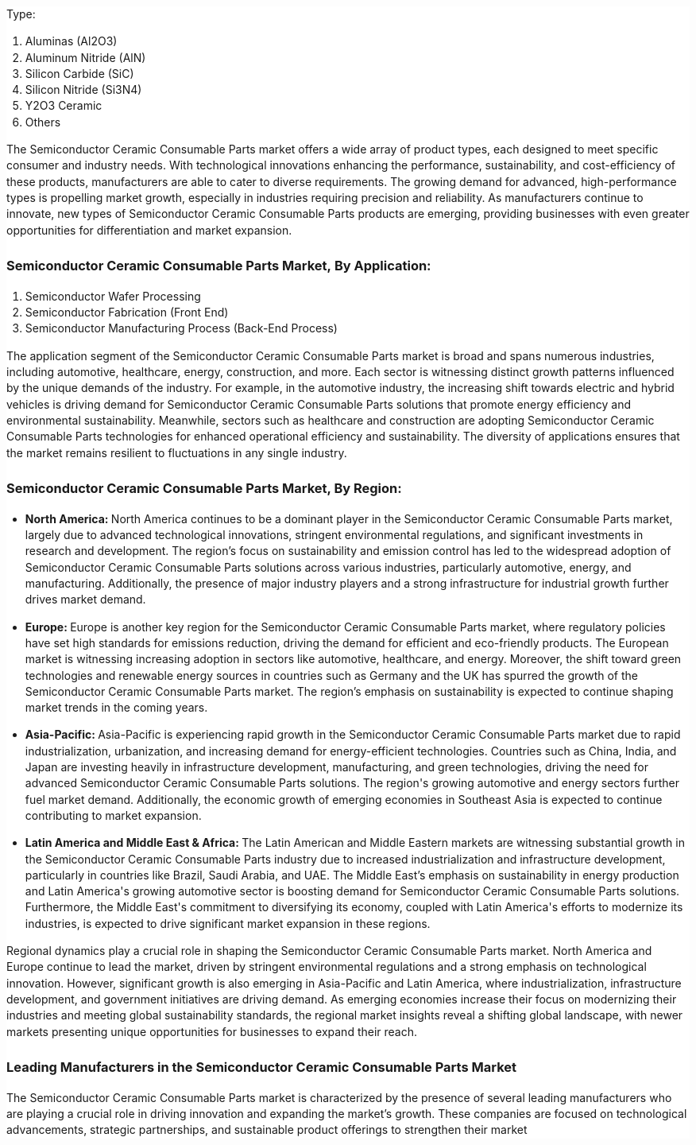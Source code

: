 Type:<br /></strong></h3><ol><li>Aluminas (Al2O3)<li> Aluminum Nitride (AlN)<li> Silicon Carbide (SiC)<li> Silicon Nitride (Si3N4)<li> Y2O3 Ceramic<li> Others</li></ol><p>The Semiconductor Ceramic Consumable Parts market offers a wide array of product types, each designed to meet specific consumer and industry needs. With technological innovations enhancing the performance, sustainability, and cost-efficiency of these products, manufacturers are able to cater to diverse requirements. The growing demand for advanced, high-performance types is propelling market growth, especially in industries requiring precision and reliability. As manufacturers continue to innovate, new types of Semiconductor Ceramic Consumable Parts products are emerging, providing businesses with even greater opportunities for differentiation and market expansion.</p><h3>Semiconductor Ceramic Consumable Parts Market,&nbsp;By Application:</h3><ol><li>Semiconductor Wafer Processing<li> Semiconductor Fabrication (Front End)<li> Semiconductor Manufacturing Process (Back-End Process)</li></ol><p>The application segment of the Semiconductor Ceramic Consumable Parts market is broad and spans numerous industries, including automotive, healthcare, energy, construction, and more. Each sector is witnessing distinct growth patterns influenced by the unique demands of the industry. For example, in the automotive industry, the increasing shift towards electric and hybrid vehicles is driving demand for Semiconductor Ceramic Consumable Parts solutions that promote energy efficiency and environmental sustainability. Meanwhile, sectors such as healthcare and construction are adopting Semiconductor Ceramic Consumable Parts technologies for enhanced operational efficiency and sustainability. The diversity of applications ensures that the market remains resilient to fluctuations in any single industry.</p><h3>Semiconductor Ceramic Consumable Parts Market, By Region:</h3><ul><li><p><strong>North America:&nbsp;</strong>North America continues to be a dominant player in the Semiconductor Ceramic Consumable Parts market, largely due to advanced technological innovations, stringent environmental regulations, and significant investments in research and development. The region&rsquo;s focus on sustainability and emission control has led to the widespread adoption of Semiconductor Ceramic Consumable Parts solutions across various industries, particularly automotive, energy, and manufacturing. Additionally, the presence of major industry players and a strong infrastructure for industrial growth further drives market demand.</p></li><li><p><strong><strong>Europe:&nbsp;</strong></strong>Europe is another key region for the Semiconductor Ceramic Consumable Parts market, where regulatory policies have set high standards for emissions reduction, driving the demand for efficient and eco-friendly products. The European market is witnessing increasing adoption in sectors like automotive, healthcare, and energy. Moreover, the shift toward green technologies and renewable energy sources in countries such as Germany and the UK has spurred the growth of the Semiconductor Ceramic Consumable Parts market. The region&rsquo;s emphasis on sustainability is expected to continue shaping market trends in the coming years.</p></li><li><p><strong><strong>Asia-Pacific:&nbsp;</strong></strong>Asia-Pacific is experiencing rapid growth in the Semiconductor Ceramic Consumable Parts market due to rapid industrialization, urbanization, and increasing demand for energy-efficient technologies. Countries such as China, India, and Japan are investing heavily in infrastructure development, manufacturing, and green technologies, driving the need for advanced Semiconductor Ceramic Consumable Parts solutions. The region's growing automotive and energy sectors further fuel market demand. Additionally, the economic growth of emerging economies in Southeast Asia is expected to continue contributing to market expansion.</p></li><li><p><strong><strong>Latin America and Middle East &amp; Africa:&nbsp;</strong></strong>The Latin American and Middle Eastern markets are witnessing substantial growth in the Semiconductor Ceramic Consumable Parts industry due to increased industrialization and infrastructure development, particularly in countries like Brazil, Saudi Arabia, and UAE. The Middle East&rsquo;s emphasis on sustainability in energy production and Latin America's growing automotive sector is boosting demand for Semiconductor Ceramic Consumable Parts solutions. Furthermore, the Middle East's commitment to diversifying its economy, coupled with Latin America's efforts to modernize its industries, is expected to drive significant market expansion in these regions.</p></li></ul><p>Regional dynamics play a crucial role in shaping the Semiconductor Ceramic Consumable Parts market. North America and Europe continue to lead the market, driven by stringent environmental regulations and a strong emphasis on technological innovation. However, significant growth is also emerging in Asia-Pacific and Latin America, where industrialization, infrastructure development, and government initiatives are driving demand. As emerging economies increase their focus on modernizing their industries and meeting global sustainability standards, the regional market insights reveal a shifting global landscape, with newer markets presenting unique opportunities for businesses to expand their reach.</p><h3><strong>Leading Manufacturers in the Semiconductor Ceramic Consumable Parts Market</strong></h3><p>The Semiconductor Ceramic Consumable Parts market is characterized by the presence of several leading manufacturers who are playing a crucial role in driving innovation and expanding the market&rsquo;s growth. These companies are focused on technological advancements, strategic partnerships, and sustainable product offerings to strengthen their market